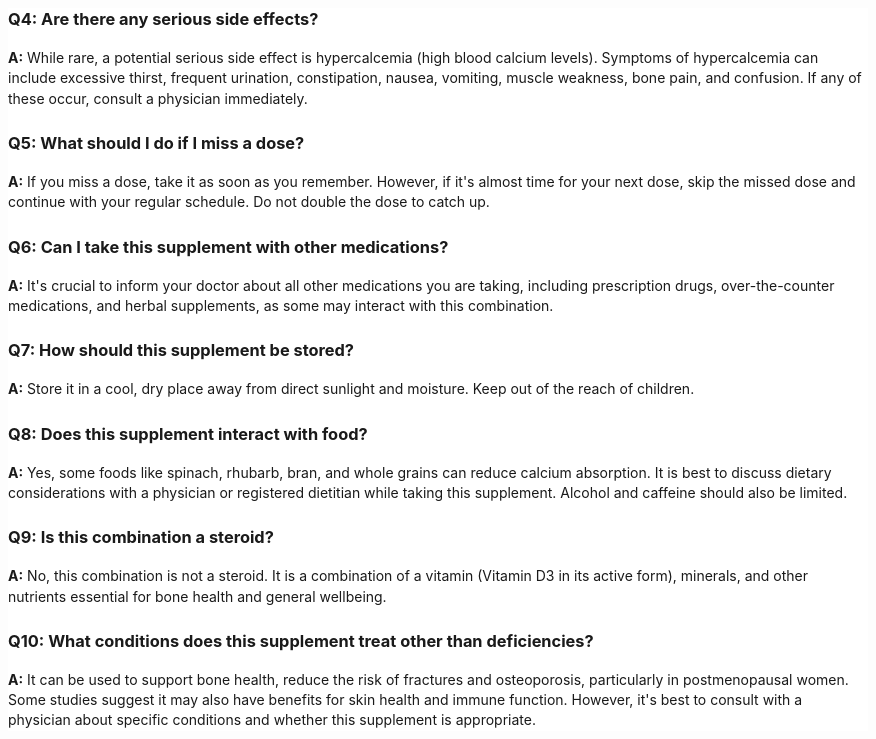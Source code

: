 ### **Q4: Are there any serious side effects?**

**A:**  While rare, a potential serious side effect is hypercalcemia (high blood calcium levels). Symptoms of hypercalcemia can include excessive thirst, frequent urination, constipation, nausea, vomiting, muscle weakness, bone pain, and confusion. If any of these occur, consult a physician immediately.

### **Q5: What should I do if I miss a dose?**

**A:** If you miss a dose, take it as soon as you remember. However, if it's almost time for your next dose, skip the missed dose and continue with your regular schedule. Do not double the dose to catch up.

### **Q6:  Can I take this supplement with other medications?**

**A:**  It's crucial to inform your doctor about all other medications you are taking, including prescription drugs, over-the-counter medications, and herbal supplements, as some may interact with this combination.

### **Q7: How should this supplement be stored?**

**A:** Store it in a cool, dry place away from direct sunlight and moisture.  Keep out of the reach of children.

### **Q8:  Does this supplement interact with food?**

**A:** Yes, some foods like spinach, rhubarb, bran, and whole grains can reduce calcium absorption.  It is best to discuss dietary considerations with a physician or registered dietitian while taking this supplement.  Alcohol and caffeine should also be limited.


### **Q9: Is this combination a steroid?**

**A:** No, this combination is not a steroid. It is a combination of a vitamin (Vitamin D3 in its active form), minerals, and other nutrients essential for bone health and general wellbeing.



### **Q10: What conditions does this supplement treat other than deficiencies?**

**A:** It can be used to support bone health, reduce the risk of fractures and osteoporosis, particularly in postmenopausal women.  Some studies suggest it may also have benefits for skin health and immune function.  However, it's best to consult with a physician about specific conditions and whether this supplement is appropriate.

